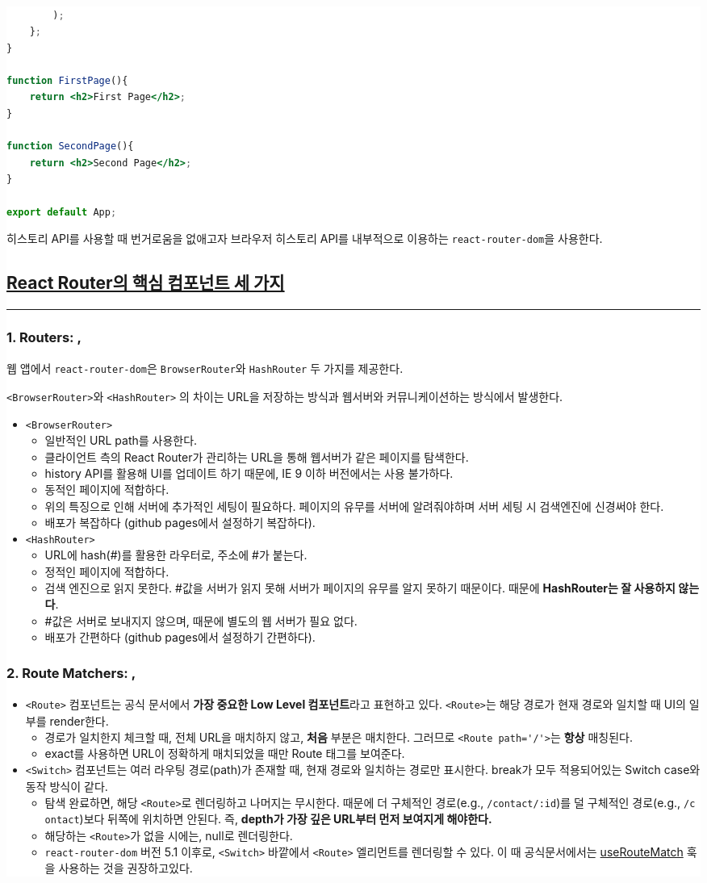```jsx
		);
	};
}

function FirstPage(){
	return <h2>First Page</h2>;
}

function SecondPage(){
	return <h2>Second Page</h2>;
}

export default App;
```

히스토리 API를 사용할 때 번거로움을 없애고자 브라우저 히스토리 API를 내부적으로 이용하는 `react-router-dom`을 사용한다. 

## [React Router의 핵심 컴포넌트 세 가지](https://reactrouter.com/web/guides/primary-components)

---

### 1. Routers: <BrowserRouter>, <HashRouter>

웹 앱에서 `react-router-dom`은 `BrowserRouter`와 `HashRouter` 두 가지를 제공한다.

`<BrowserRouter>`와 `<HashRouter>` 의 차이는 URL을 저장하는 방식과 웹서버와 커뮤니케이션하는 방식에서 발생한다. 

- `<BrowserRouter>`
    - 일반적인 URL path를 사용한다.
    - 클라이언트 측의 React Router가 관리하는 URL을 통해 웹서버가 같은 페이지를 탐색한다.
    - history API를 활용해 UI를 업데이트 하기 때문에, IE 9 이하 버전에서는 사용 불가하다.
    - 동적인 페이지에 적합하다.
    - 위의 특징으로 인해 서버에 추가적인 세팅이 필요하다. 페이지의 유무를 서버에 알려줘야하며 서버 세팅 시 검색엔진에 신경써야 한다.
    - 배포가 복잡하다 (github pages에서 설정하기 복잡하다).
- `<HashRouter>`
    - URL에 hash(#)를 활용한 라우터로, 주소에 #가 붙는다.
    - 정적인 페이지에 적합하다.
    - 검색 엔진으로 읽지 못한다. #값을 서버가 읽지 못해 서버가 페이지의 유무를 알지 못하기 때문이다. 때문에 **HashRouter는 잘 사용하지 않는다**.
    - #값은 서버로 보내지지 않으며, 때문에 별도의 웹 서버가 필요 없다.
    - 배포가 간편하다 (github pages에서 설정하기 간편하다).

### 2. Route Matchers: <Switch>, <Route>

- `<Route>` 컴포넌트는 공식 문서에서 **가장 중요한 Low Level 컴포넌트**라고 표현하고 있다. `<Route>`는 해당 경로가 현재 경로와 일치할 때 UI의 일부를 render한다.
    - 경로가 일치한지 체크할 때, 전체 URL을 매치하지 않고, **처음** 부분은 매치한다. 그러므로 `<Route path='/'>`는 **항상** 매칭된다.
    - exact를 사용하면 URL이 정확하게 매치되었을 때만 Route 태그를 보여준다.
- `<Switch>` 컴포넌트는 여러 라우팅 경로(path)가 존재할 때, 현재 경로와 일치하는 경로만 표시한다. break가 모두 적용되어있는 Switch case와 동작 방식이 같다.
    - 탐색 완료하면, 해당 `<Route>`로 렌더링하고 나머지는 무시한다. 때문에 더 구체적인 경로(e.g., `/contact/:id`)를 덜 구체적인 경로(e.g., `/contact`)보다 뒤쪽에 위치하면 안된다. 즉, **depth가 가장 깊은 URL부터 먼저 보여지게 해야한다.**
    - 해당하는 `<Route>`가 없을 시에는, null로 렌더링한다.
    - `react-router-dom` 버전 5.1 이후로, `<Switch>` 바깥에서 `<Route>` 엘리먼트를 렌더링할 수 있다. 이 때 공식문서에서는 [useRouteMatch](https://reactrouter.com/web/api/Hooks/useroutematch) 훅을 사용하는 것을 권장하고있다.
